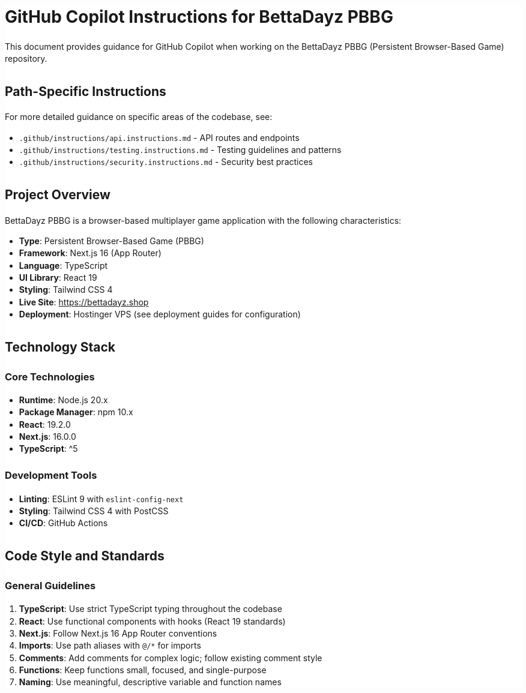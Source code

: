 # GitHub Copilot Instructions for BettaDayz PBBG

This document provides guidance for GitHub Copilot when working on the BettaDayz PBBG (Persistent Browser-Based Game) repository.

## Path-Specific Instructions

For more detailed guidance on specific areas of the codebase, see:
- `.github/instructions/api.instructions.md` - API routes and endpoints
- `.github/instructions/testing.instructions.md` - Testing guidelines and patterns
- `.github/instructions/security.instructions.md` - Security best practices

## Project Overview

BettaDayz PBBG is a browser-based multiplayer game application with the following characteristics:

- **Type**: Persistent Browser-Based Game (PBBG)
- **Framework**: Next.js 16 (App Router)
- **Language**: TypeScript
- **UI Library**: React 19
- **Styling**: Tailwind CSS 4
- **Live Site**: https://bettadayz.shop
- **Deployment**: Hostinger VPS (see deployment guides for configuration)

## Technology Stack

### Core Technologies
- **Runtime**: Node.js 20.x
- **Package Manager**: npm 10.x
- **React**: 19.2.0
- **Next.js**: 16.0.0
- **TypeScript**: ^5

### Development Tools
- **Linting**: ESLint 9 with `eslint-config-next`
- **Styling**: Tailwind CSS 4 with PostCSS
- **CI/CD**: GitHub Actions

## Code Style and Standards

### General Guidelines
1. **TypeScript**: Use strict TypeScript typing throughout the codebase
2. **React**: Use functional components with hooks (React 19 standards)
3. **Next.js**: Follow Next.js 16 App Router conventions
4. **Imports**: Use path aliases with `@/*` for imports
5. **Comments**: Add comments for complex logic; follow existing comment style
6. **Functions**: Keep functions small, focused, and single-purpose
7. **Naming**: Use meaningful, descriptive variable and function names
